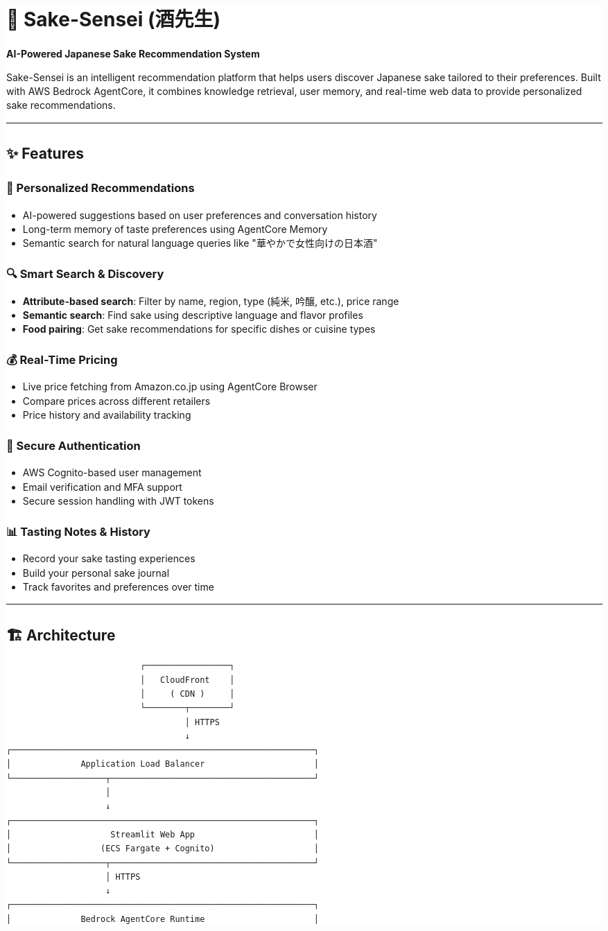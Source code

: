 # 🍶 Sake-Sensei (酒先生)

**AI-Powered Japanese Sake Recommendation System**

Sake-Sensei is an intelligent recommendation platform that helps users discover Japanese sake tailored to their preferences. Built with AWS Bedrock AgentCore, it combines knowledge retrieval, user memory, and real-time web data to provide personalized sake recommendations.

---

## ✨ Features

### 🎯 Personalized Recommendations
- AI-powered suggestions based on user preferences and conversation history
- Long-term memory of taste preferences using AgentCore Memory
- Semantic search for natural language queries like "華やかで女性向けの日本酒"

### 🔍 Smart Search & Discovery
- **Attribute-based search**: Filter by name, region, type (純米, 吟醸, etc.), price range
- **Semantic search**: Find sake using descriptive language and flavor profiles
- **Food pairing**: Get sake recommendations for specific dishes or cuisine types

### 💰 Real-Time Pricing
- Live price fetching from Amazon.co.jp using AgentCore Browser
- Compare prices across different retailers
- Price history and availability tracking

### 🔐 Secure Authentication
- AWS Cognito-based user management
- Email verification and MFA support
- Secure session handling with JWT tokens

### 📊 Tasting Notes & History
- Record your sake tasting experiences
- Build your personal sake journal
- Track favorites and preferences over time

---

## 🏗️ Architecture

```
                           ┌─────────────────┐
                           │   CloudFront    │
                           │     ( CDN )     │
                           └────────┬────────┘
                                    │ HTTPS
                                    ↓
┌─────────────────────────────────────────────────────────────┐
│              Application Load Balancer                      │
└───────────────────┬─────────────────────────────────────────┘
                    │
                    ↓
┌─────────────────────────────────────────────────────────────┐
│                    Streamlit Web App                        │
│                  (ECS Fargate + Cognito)                    │
└───────────────────┬─────────────────────────────────────────┘
                    │ HTTPS
                    ↓
┌─────────────────────────────────────────────────────────────┐
│              Bedrock AgentCore Runtime                      │
```